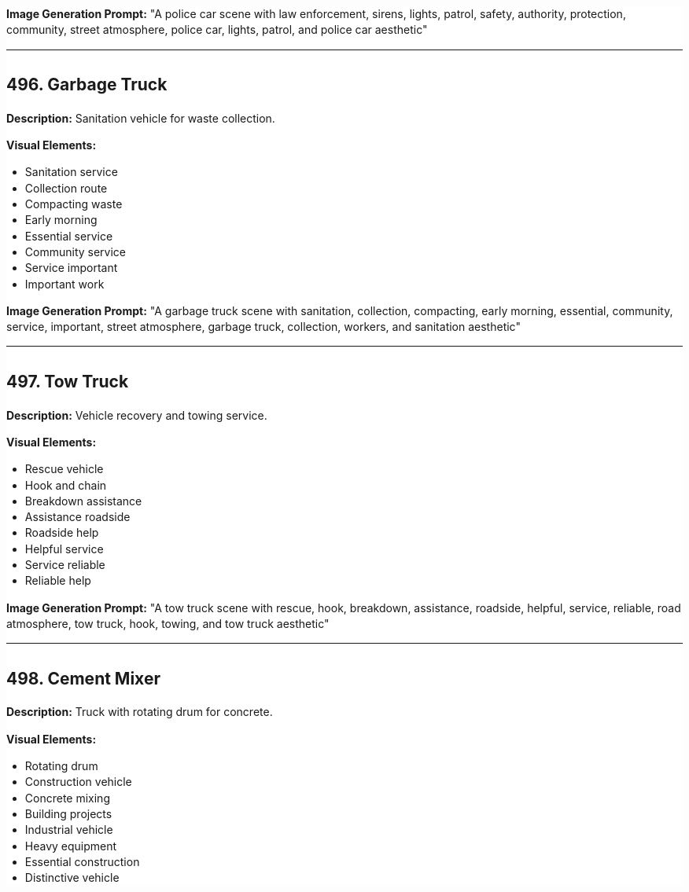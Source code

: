 **Image Generation Prompt:**
"A police car scene with law enforcement, sirens, lights, patrol, safety, authority, protection, community, street atmosphere, police car, lights, patrol, and police car aesthetic"

---

## 496. Garbage Truck
**Description:** Sanitation vehicle for waste collection.

**Visual Elements:**
- Sanitation service
- Collection route
- Compacting waste
- Early morning
- Essential service
- Community service
- Service important
- Important work

**Image Generation Prompt:**
"A garbage truck scene with sanitation, collection, compacting, early morning, essential, community, service, important, street atmosphere, garbage truck, collection, workers, and sanitation aesthetic"

---

## 497. Tow Truck
**Description:** Vehicle recovery and towing service.

**Visual Elements:**
- Rescue vehicle
- Hook and chain
- Breakdown assistance
- Assistance roadside
- Roadside help
- Helpful service
- Service reliable
- Reliable help

**Image Generation Prompt:**
"A tow truck scene with rescue, hook, breakdown, assistance, roadside, helpful, service, reliable, road atmosphere, tow truck, hook, towing, and tow truck aesthetic"

---

## 498. Cement Mixer
**Description:** Truck with rotating drum for concrete.

**Visual Elements:**
- Rotating drum
- Construction vehicle
- Concrete mixing
- Building projects
- Industrial vehicle
- Heavy equipment
- Essential construction
- Distinctive vehicle
